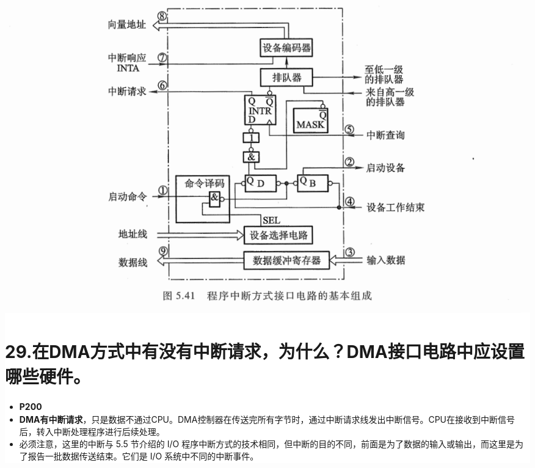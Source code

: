 ![image-20241013100839306](assets\image-20241013100839306-1728785322247-1.png)

































# 29.在DMA方式中有没有中断请求，为什么？DMA接口电路中应设置哪些硬件。

- **P200**
- **DMA有中断请求**，只是数据不通过CPU。DMA控制器在传送完所有字节时，通过中断请求线发出中断信号。CPU在接收到中断信号后，转入中断处理程序进行后续处理。
- 必须注意，这里的中断与 5.5 节介绍的 I/O 程序中断方式的技术相同，但中断的目的不同，前面是为了数据的输入或输出，而这里是为了报告一批数据传送结束。它们是 I/O 系统中不同的中断事件。
